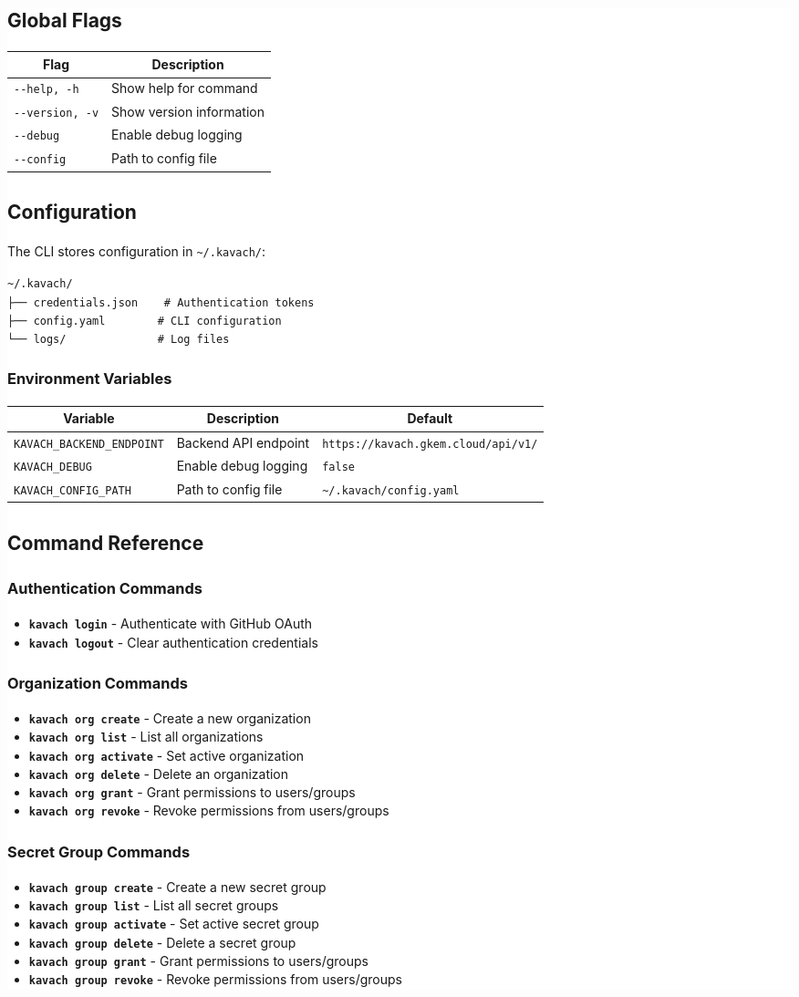 ## Global Flags

| Flag | Description |
|------|-------------|
| `--help, -h` | Show help for command |
| `--version, -v` | Show version information |
| `--debug` | Enable debug logging |
| `--config` | Path to config file |

## Configuration

The CLI stores configuration in `~/.kavach/`:

```
~/.kavach/
├── credentials.json    # Authentication tokens
├── config.yaml        # CLI configuration
└── logs/              # Log files
```

### Environment Variables

| Variable | Description | Default |
|----------|-------------|---------|
| `KAVACH_BACKEND_ENDPOINT` | Backend API endpoint | `https://kavach.gkem.cloud/api/v1/` |
| `KAVACH_DEBUG` | Enable debug logging | `false` |
| `KAVACH_CONFIG_PATH` | Path to config file | `~/.kavach/config.yaml` |

## Command Reference

### Authentication Commands

- **`kavach login`** - Authenticate with GitHub OAuth
- **`kavach logout`** - Clear authentication credentials

### Organization Commands

- **`kavach org create`** - Create a new organization
- **`kavach org list`** - List all organizations
- **`kavach org activate`** - Set active organization
- **`kavach org delete`** - Delete an organization
- **`kavach org grant`** - Grant permissions to users/groups
- **`kavach org revoke`** - Revoke permissions from users/groups

### Secret Group Commands

- **`kavach group create`** - Create a new secret group
- **`kavach group list`** - List all secret groups
- **`kavach group activate`** - Set active secret group
- **`kavach group delete`** - Delete a secret group
- **`kavach group grant`** - Grant permissions to users/groups
- **`kavach group revoke`** - Revoke permissions from users/groups
